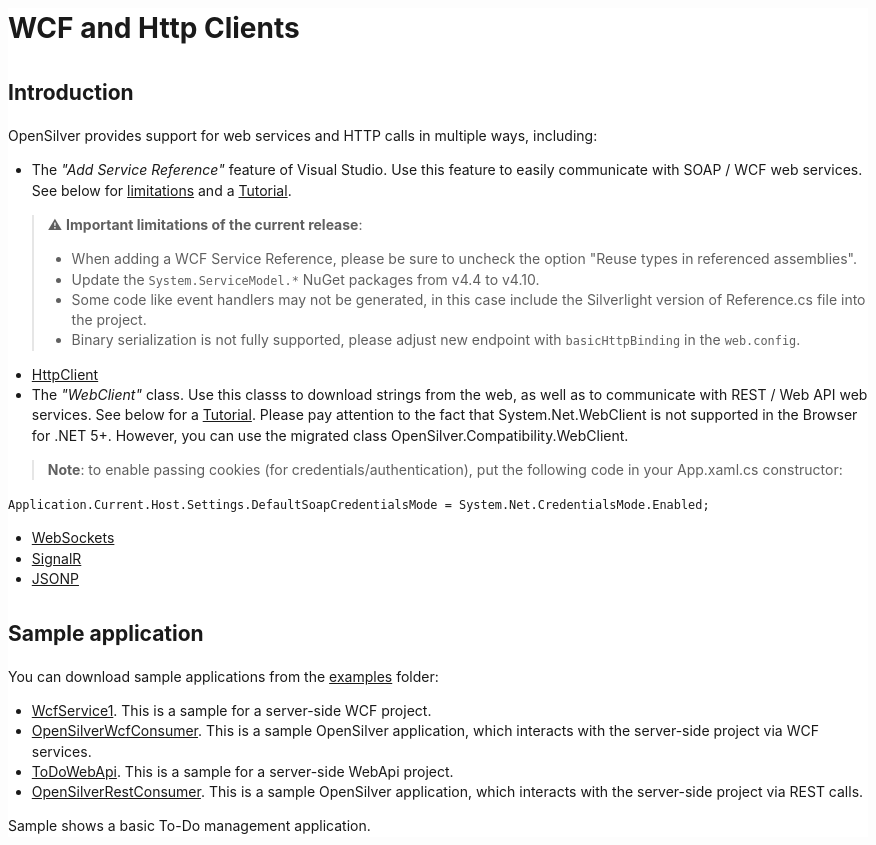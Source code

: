 # WCF and Http Clients

## Introduction

OpenSilver provides support for web services and HTTP calls in multiple ways, including:

* The *"Add Service Reference"* feature of Visual Studio. Use this feature to easily communicate with SOAP / WCF web services. See below for [limitations](#limitations-of-the-add-service-reference-support-soap) and a [Tutorial](#tutorial-to-easily-create-a-soap-based-clientserver-app-in-opensilver-wcf).
> :warning: **Important limitations of the current release**:
> * When adding a WCF Service Reference, please be sure to uncheck the option "Reuse types in referenced assemblies".
> * Update the `System.ServiceModel.*` NuGet packages from v4.4 to v4.10.
> * Some code like event handlers may not be generated, in this case include the Silverlight version of Reference.cs file into the project.
> * Binary serialization is not fully supported, please adjust new endpoint with `basicHttpBinding` in the `web.config`.
* [HttpClient](https://learn.microsoft.com/en-us/dotnet/api/system.net.http.httpclient?view=net-6.0)
* The *"WebClient"* class. Use this classs to download strings from the web, as well as to communicate with REST / Web API web services. See below for a [Tutorial](#tutorial-to-easily-create-a-rest-based-clientserver-app-in-opensilver-wep-api). Please pay attention to the fact that System.Net.WebClient is not supported in the Browser for .NET 5+. However, you can use the migrated class OpenSilver.Compatibility.WebClient.
> **Note**: to enable passing cookies (for credentials/authentication), put the following code in your App.xaml.cs constructor:
```
Application.Current.Host.Settings.DefaultSoapCredentialsMode = System.Net.CredentialsMode.Enabled;
```
* [WebSockets](http://forums.cshtml5.com/viewtopic.php?f=7&t=276)
* [SignalR](http://forums.cshtml5.com/viewtopic.php?f=7&t=8121)
* [JSONP](jsonp.md)

## Sample application

You can download sample applications from the [examples](https://github.com/OpenSilver/OpenSilver.Documentation/tree/master/examples) folder:

* [WcfService1](https://github.com/OpenSilver/OpenSilver.Documentation/tree/master/examples/WcfService1). This is a sample for a server-side WCF project.
* [OpenSilverWcfConsumer](https://github.com/OpenSilver/OpenSilver.Documentation/tree/master/examples/OpenSilverWcfConsumer). This is a sample OpenSilver application, which interacts with the server-side project via WCF services.
* [ToDoWebApi](https://github.com/OpenSilver/OpenSilver.Documentation/tree/master/examples/ToDoWebApi). This is a sample for a server-side WebApi project.
* [OpenSilverRestConsumer](https://github.com/OpenSilver/OpenSilver.Documentation/tree/master/examples/OpenSilverRestConsumer). This is a sample OpenSilver application, which interacts with the server-side project via REST calls.

Sample shows a basic To-Do management application.
